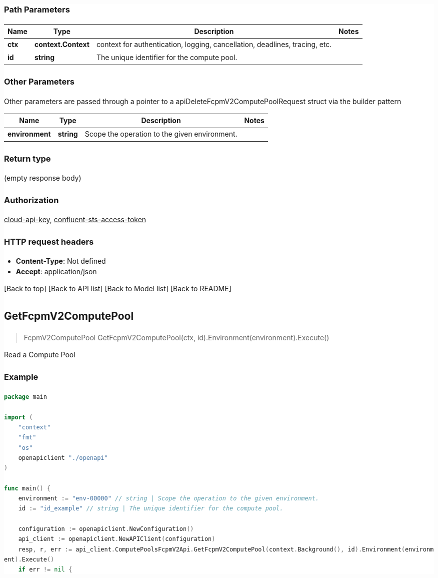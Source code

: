 ### Path Parameters


Name | Type | Description  | Notes
------------- | ------------- | ------------- | -------------
**ctx** | **context.Context** | context for authentication, logging, cancellation, deadlines, tracing, etc.
**id** | **string** | The unique identifier for the compute pool. | 

### Other Parameters

Other parameters are passed through a pointer to a apiDeleteFcpmV2ComputePoolRequest struct via the builder pattern


Name | Type | Description  | Notes
------------- | ------------- | ------------- | -------------
 **environment** | **string** | Scope the operation to the given environment. | 


### Return type

 (empty response body)

### Authorization

[cloud-api-key](../README.md#cloud-api-key), [confluent-sts-access-token](../README.md#confluent-sts-access-token)

### HTTP request headers

- **Content-Type**: Not defined
- **Accept**: application/json

[[Back to top]](#) [[Back to API list]](../README.md#documentation-for-api-endpoints)
[[Back to Model list]](../README.md#documentation-for-models)
[[Back to README]](../README.md)


## GetFcpmV2ComputePool

> FcpmV2ComputePool GetFcpmV2ComputePool(ctx, id).Environment(environment).Execute()

Read a Compute Pool



### Example

```go
package main

import (
    "context"
    "fmt"
    "os"
    openapiclient "./openapi"
)

func main() {
    environment := "env-00000" // string | Scope the operation to the given environment.
    id := "id_example" // string | The unique identifier for the compute pool.

    configuration := openapiclient.NewConfiguration()
    api_client := openapiclient.NewAPIClient(configuration)
    resp, r, err := api_client.ComputePoolsFcpmV2Api.GetFcpmV2ComputePool(context.Background(), id).Environment(environment).Execute()
    if err != nil {
```